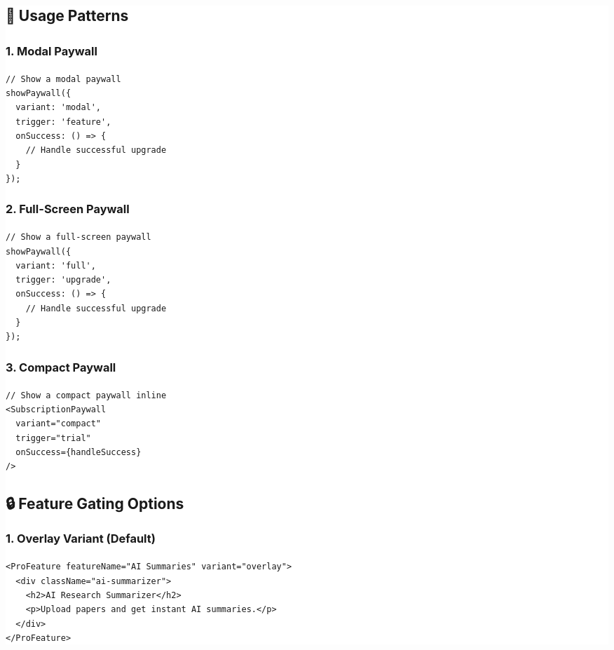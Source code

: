 ## 🎯 Usage Patterns

### 1. Modal Paywall

```tsx
// Show a modal paywall
showPaywall({
  variant: 'modal',
  trigger: 'feature',
  onSuccess: () => {
    // Handle successful upgrade
  }
});
```

### 2. Full-Screen Paywall

```tsx
// Show a full-screen paywall
showPaywall({
  variant: 'full',
  trigger: 'upgrade',
  onSuccess: () => {
    // Handle successful upgrade
  }
});
```

### 3. Compact Paywall

```tsx
// Show a compact paywall inline
<SubscriptionPaywall 
  variant="compact" 
  trigger="trial"
  onSuccess={handleSuccess}
/>
```

## 🔒 Feature Gating Options

### 1. Overlay Variant (Default)

```tsx
<ProFeature featureName="AI Summaries" variant="overlay">
  <div className="ai-summarizer">
    <h2>AI Research Summarizer</h2>
    <p>Upload papers and get instant AI summaries.</p>
  </div>
</ProFeature>
```
